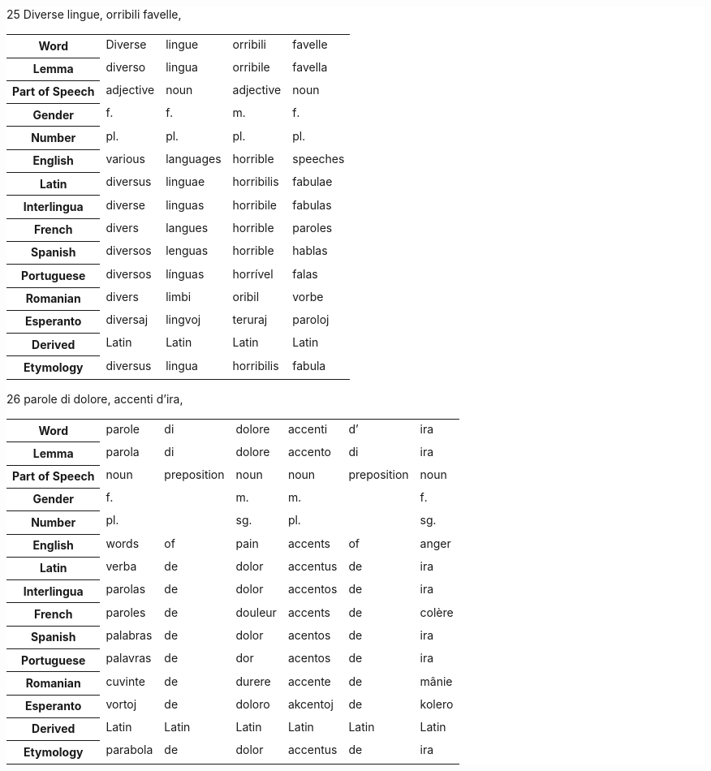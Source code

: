 25 Diverse lingue, orribili favelle,

<table>
<tr><th>Word</th><td>Diverse</td><td>lingue</td><td>orribili</td><td>favelle</td></tr>
<tr><th>Lemma</th><td>diverso</td><td>lingua</td><td>orribile</td><td>favella</td></tr>
<tr><th>Part of Speech</th><td>adjective</td><td>noun</td><td>adjective</td><td>noun</td></tr>
<tr><th>Gender</th><td>f.</td><td>f.</td><td>m.</td><td>f.</td></tr>
<tr><th>Number</th><td>pl.</td><td>pl.</td><td>pl.</td><td>pl.</td></tr>
<tr><th>English</th><td>various</td><td>languages</td><td>horrible</td><td>speeches</td></tr>
<tr><th>Latin</th><td>diversus</td><td>linguae</td><td>horribilis</td><td>fabulae</td></tr>
<tr><th>Interlingua</th><td>diverse</td><td>linguas</td><td>horribile</td><td>fabulas</td></tr>
<tr><th>French</th><td>divers</td><td>langues</td><td>horrible</td><td>paroles</td></tr>
<tr><th>Spanish</th><td>diversos</td><td>lenguas</td><td>horrible</td><td>hablas</td></tr>
<tr><th>Portuguese</th><td>diversos</td><td>línguas</td><td>horrível</td><td>falas</td></tr>
<tr><th>Romanian</th><td>divers</td><td>limbi</td><td>oribil</td><td>vorbe</td></tr>
<tr><th>Esperanto</th><td>diversaj</td><td>lingvoj</td><td>teruraj</td><td>paroloj</td></tr>
<tr><th>Derived</th><td>Latin</td><td>Latin</td><td>Latin</td><td>Latin</td></tr>
<tr><th>Etymology</th><td>diversus</td><td>lingua</td><td>horribilis</td><td>fabula</td></tr>
</table>

26 parole di dolore, accenti d’ira,

<table>
<tr><th>Word</th><td>parole</td><td>di</td><td>dolore</td><td>accenti</td><td>d’</td><td>ira</td></tr>
<tr><th>Lemma</th><td>parola</td><td>di</td><td>dolore</td><td>accento</td><td>di</td><td>ira</td></tr>
<tr><th>Part of Speech</th><td>noun</td><td>preposition</td><td>noun</td><td>noun</td><td>preposition</td><td>noun</td></tr>
<tr><th>Gender</th><td>f.</td><td></td><td>m.</td><td>m.</td><td></td><td>f.</td></tr>
<tr><th>Number</th><td>pl.</td><td></td><td>sg.</td><td>pl.</td><td></td><td>sg.</td></tr>
<tr><th>English</th><td>words</td><td>of</td><td>pain</td><td>accents</td><td>of</td><td>anger</td></tr>
<tr><th>Latin</th><td>verba</td><td>de</td><td>dolor</td><td>accentus</td><td>de</td><td>ira</td></tr>
<tr><th>Interlingua</th><td>parolas</td><td>de</td><td>dolor</td><td>accentos</td><td>de</td><td>ira</td></tr>
<tr><th>French</th><td>paroles</td><td>de</td><td>douleur</td><td>accents</td><td>de</td><td>colère</td></tr>
<tr><th>Spanish</th><td>palabras</td><td>de</td><td>dolor</td><td>acentos</td><td>de</td><td>ira</td></tr>
<tr><th>Portuguese</th><td>palavras</td><td>de</td><td>dor</td><td>acentos</td><td>de</td><td>ira</td></tr>
<tr><th>Romanian</th><td>cuvinte</td><td>de</td><td>durere</td><td>accente</td><td>de</td><td>mânie</td></tr>
<tr><th>Esperanto</th><td>vortoj</td><td>de</td><td>doloro</td><td>akcentoj</td><td>de</td><td>kolero</td></tr>
<tr><th>Derived</th><td>Latin</td><td>Latin</td><td>Latin</td><td>Latin</td><td>Latin</td><td>Latin</td></tr>
<tr><th>Etymology</th><td>parabola</td><td>de</td><td>dolor</td><td>accentus</td><td>de</td><td>ira</td></tr>
</table>
